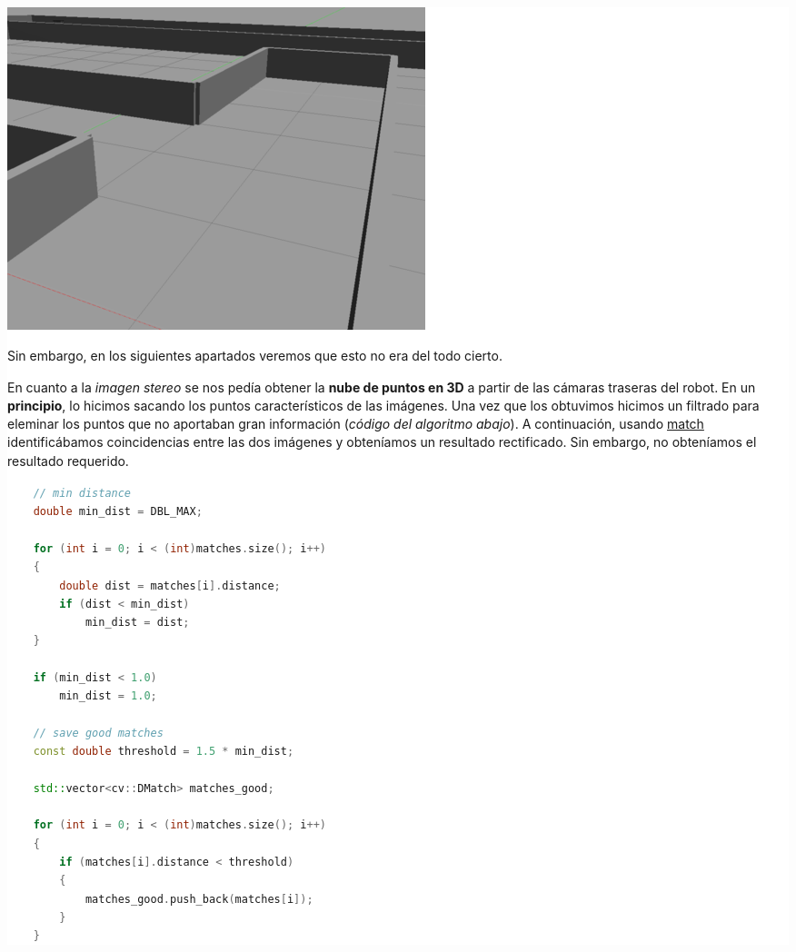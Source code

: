   ![alt text](images/callejon.png "Callejón sin salida")
  
Sin embargo, en los siguientes apartados veremos que esto no era del todo cierto.
 
  
En cuanto a la _imagen stereo_ se nos pedía obtener la **nube de puntos en 3D** a partir de las cámaras traseras del robot. En un **principio**, lo hicimos sacando los puntos característicos de las imágenes. Una vez que los obtuvimos hicimos un filtrado para eleminar los puntos que no aportaban gran información (_código del algoritmo abajo_). A continuación, usando [match](https://docs.opencv.org/2.4/doc/tutorials/features2d/feature_flann_matcher/feature_flann_matcher.html) identificábamos coincidencias entre las dos imágenes y obteníamos un resultado rectificado. Sin embargo, no obteníamos el resultado requerido.
  

```cpp
    // min distance
    double min_dist = DBL_MAX;

    for (int i = 0; i < (int)matches.size(); i++)
    { 
        double dist = matches[i].distance;
        if (dist < min_dist) 
            min_dist = dist;
    }

    if (min_dist < 1.0) 
        min_dist = 1.0;

    // save good matches
    const double threshold = 1.5 * min_dist;

    std::vector<cv::DMatch> matches_good;

    for (int i = 0; i < (int)matches.size(); i++) 
    {
        if (matches[i].distance < threshold) 
        {
            matches_good.push_back(matches[i]);
        }
    }

```
